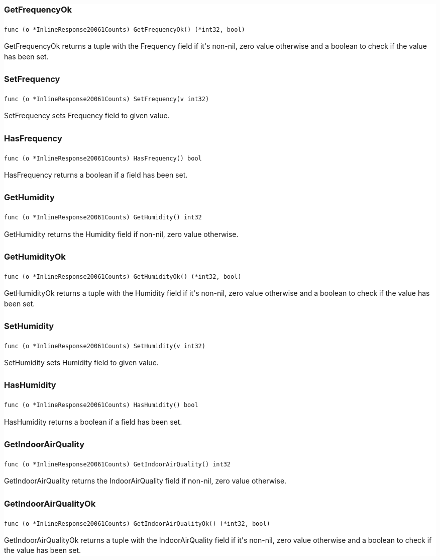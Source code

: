 ### GetFrequencyOk

`func (o *InlineResponse20061Counts) GetFrequencyOk() (*int32, bool)`

GetFrequencyOk returns a tuple with the Frequency field if it's non-nil, zero value otherwise
and a boolean to check if the value has been set.

### SetFrequency

`func (o *InlineResponse20061Counts) SetFrequency(v int32)`

SetFrequency sets Frequency field to given value.

### HasFrequency

`func (o *InlineResponse20061Counts) HasFrequency() bool`

HasFrequency returns a boolean if a field has been set.

### GetHumidity

`func (o *InlineResponse20061Counts) GetHumidity() int32`

GetHumidity returns the Humidity field if non-nil, zero value otherwise.

### GetHumidityOk

`func (o *InlineResponse20061Counts) GetHumidityOk() (*int32, bool)`

GetHumidityOk returns a tuple with the Humidity field if it's non-nil, zero value otherwise
and a boolean to check if the value has been set.

### SetHumidity

`func (o *InlineResponse20061Counts) SetHumidity(v int32)`

SetHumidity sets Humidity field to given value.

### HasHumidity

`func (o *InlineResponse20061Counts) HasHumidity() bool`

HasHumidity returns a boolean if a field has been set.

### GetIndoorAirQuality

`func (o *InlineResponse20061Counts) GetIndoorAirQuality() int32`

GetIndoorAirQuality returns the IndoorAirQuality field if non-nil, zero value otherwise.

### GetIndoorAirQualityOk

`func (o *InlineResponse20061Counts) GetIndoorAirQualityOk() (*int32, bool)`

GetIndoorAirQualityOk returns a tuple with the IndoorAirQuality field if it's non-nil, zero value otherwise
and a boolean to check if the value has been set.
